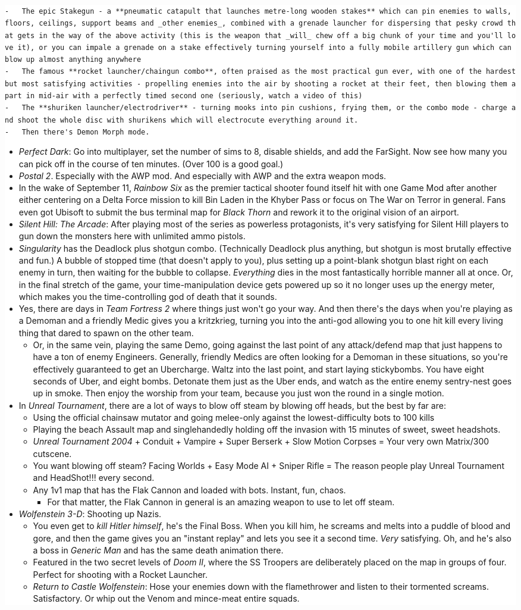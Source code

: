     -   The epic Stakegun - a **pneumatic catapult that launches metre-long wooden stakes** which can pin enemies to walls, floors, ceilings, support beams and _other enemies_, combined with a grenade launcher for dispersing that pesky crowd that gets in the way of the above activity (this is the weapon that _will_ chew off a big chunk of your time and you'll love it), or you can impale a grenade on a stake effectively turning yourself into a fully mobile artillery gun which can blow up almost anything anywhere
    -   The famous **rocket launcher/chaingun combo**, often praised as the most practical gun ever, with one of the hardest but most satisfying activities - propelling enemies into the air by shooting a rocket at their feet, then blowing them apart in mid-air with a perfectly timed second one (seriously, watch a video of this)
    -   The **shuriken launcher/electrodriver** - turning mooks into pin cushions, frying them, or the combo mode - charge and shoot the whole disc with shurikens which will electrocute everything around it.
    -   Then there's Demon Morph mode.
-   _Perfect Dark_: Go into multiplayer, set the number of sims to 8, disable shields, and add the FarSight. Now see how many you can pick off in the course of ten minutes. (Over 100 is a good goal.)
-   _Postal 2_. Especially with the AWP mod. And especially with AWP and the extra weapon mods.
-   In the wake of September 11, _Rainbow Six_ as the premier tactical shooter found itself hit with one Game Mod after another either centering on a Delta Force mission to kill Bin Laden in the Khyber Pass or focus on The War on Terror in general. Fans even got Ubisoft to submit the bus terminal map for _Black Thorn_ and rework it to the original vision of an airport.
-   _Silent Hill: The Arcade_: After playing most of the series as powerless protagonists, it's very satisfying for Silent Hill players to gun down the monsters here with unlimited ammo pistols.
-   _Singularity_ has the Deadlock plus shotgun combo. (Technically Deadlock plus anything, but shotgun is most brutally effective and fun.) A bubble of stopped time (that doesn't apply to you), plus setting up a point-blank shotgun blast right on each enemy in turn, then waiting for the bubble to collapse. _Everything_ dies in the most fantastically horrible manner all at once. Or, in the final stretch of the game, your time-manipulation device gets powered up so it no longer uses up the energy meter, which makes you the time-controlling god of death that it sounds.
-   Yes, there are days in _Team Fortress 2_ where things just won't go your way. And then there's the days when you're playing as a Demoman and a friendly Medic gives you a kritzkrieg, turning you into the anti-god allowing you to one hit kill every living thing that dared to spawn on the other team.
    -   Or, in the same vein, playing the same Demo, going against the last point of any attack/defend map that just happens to have a ton of enemy Engineers. Generally, friendly Medics are often looking for a Demoman in these situations, so you're effectively guaranteed to get an Ubercharge. Waltz into the last point, and start laying stickybombs. You have eight seconds of Uber, and eight bombs. Detonate them just as the Uber ends, and watch as the entire enemy sentry-nest goes up in smoke. Then enjoy the worship from your team, because you just won the round in a single motion.
-   In _Unreal Tournament_, there are a lot of ways to blow off steam by blowing off heads, but the best by far are:
    -   Using the official chainsaw mutator and going melee-only against the lowest-difficulty bots to 100 kills
    -   Playing the beach Assault map and singlehandedly holding off the invasion with 15 minutes of sweet, sweet headshots.
    -   _Unreal Tournament 2004_ + Conduit + Vampire + Super Berserk + Slow Motion Corpses = Your very own Matrix/300 cutscene.
    -   You want blowing off steam? Facing Worlds + Easy Mode AI + Sniper Rifle = The reason people play Unreal Tournament and HeadShot!!! every second.
    -   Any 1v1 map that has the Flak Cannon and loaded with bots. Instant, fun, chaos.
        -   For that matter, the Flak Cannon in general is an amazing weapon to use to let off steam.
-   _Wolfenstein 3-D_: Shooting up Nazis.
    -   You even get to _kill Hitler himself_, he's the Final Boss. When you kill him, he screams and melts into a puddle of blood and gore, and then the game gives you an "instant replay" and lets you see it a second time. _Very_ satisfying. Oh, and he's also a boss in _Generic Man_ and has the same death animation there.
    -   Featured in the two secret levels of _Doom II_, where the SS Troopers are deliberately placed on the map in groups of four. Perfect for shooting with a Rocket Launcher.
    -   _Return to Castle Wolfenstein_: Hose your enemies down with the flamethrower and listen to their tormented screams. Satisfactory. Or whip out the Venom and mince-meat entire squads.